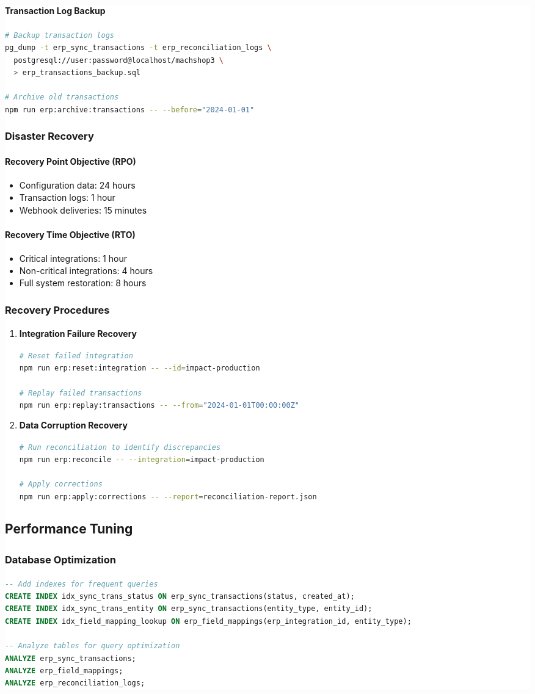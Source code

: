 #### Transaction Log Backup

```bash
# Backup transaction logs
pg_dump -t erp_sync_transactions -t erp_reconciliation_logs \
  postgresql://user:password@localhost/machshop3 \
  > erp_transactions_backup.sql

# Archive old transactions
npm run erp:archive:transactions -- --before="2024-01-01"
```

### Disaster Recovery

#### Recovery Point Objective (RPO)
- Configuration data: 24 hours
- Transaction logs: 1 hour
- Webhook deliveries: 15 minutes

#### Recovery Time Objective (RTO)
- Critical integrations: 1 hour
- Non-critical integrations: 4 hours
- Full system restoration: 8 hours

### Recovery Procedures

1. **Integration Failure Recovery**
   ```bash
   # Reset failed integration
   npm run erp:reset:integration -- --id=impact-production

   # Replay failed transactions
   npm run erp:replay:transactions -- --from="2024-01-01T00:00:00Z"
   ```

2. **Data Corruption Recovery**
   ```bash
   # Run reconciliation to identify discrepancies
   npm run erp:reconcile -- --integration=impact-production

   # Apply corrections
   npm run erp:apply:corrections -- --report=reconciliation-report.json
   ```

## Performance Tuning

### Database Optimization

```sql
-- Add indexes for frequent queries
CREATE INDEX idx_sync_trans_status ON erp_sync_transactions(status, created_at);
CREATE INDEX idx_sync_trans_entity ON erp_sync_transactions(entity_type, entity_id);
CREATE INDEX idx_field_mapping_lookup ON erp_field_mappings(erp_integration_id, entity_type);

-- Analyze tables for query optimization
ANALYZE erp_sync_transactions;
ANALYZE erp_field_mappings;
ANALYZE erp_reconciliation_logs;
```
